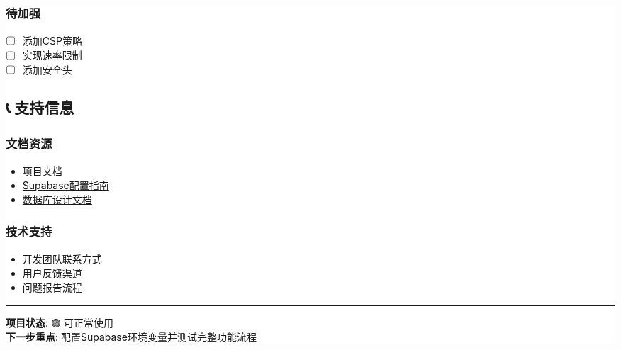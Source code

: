 ### 待加强
- [ ] 添加CSP策略
- [ ] 实现速率限制
- [ ] 添加安全头

## 📞 支持信息

### 文档资源
- [项目文档](./docs/)
- [Supabase配置指南](./docs/SUPABASE_SETUP.md)
- [数据库设计文档](./docs/DATABASE_SETUP.md)

### 技术支持
- 开发团队联系方式
- 用户反馈渠道
- 问题报告流程

---

**项目状态**: 🟢 可正常使用  
**下一步重点**: 配置Supabase环境变量并测试完整功能流程